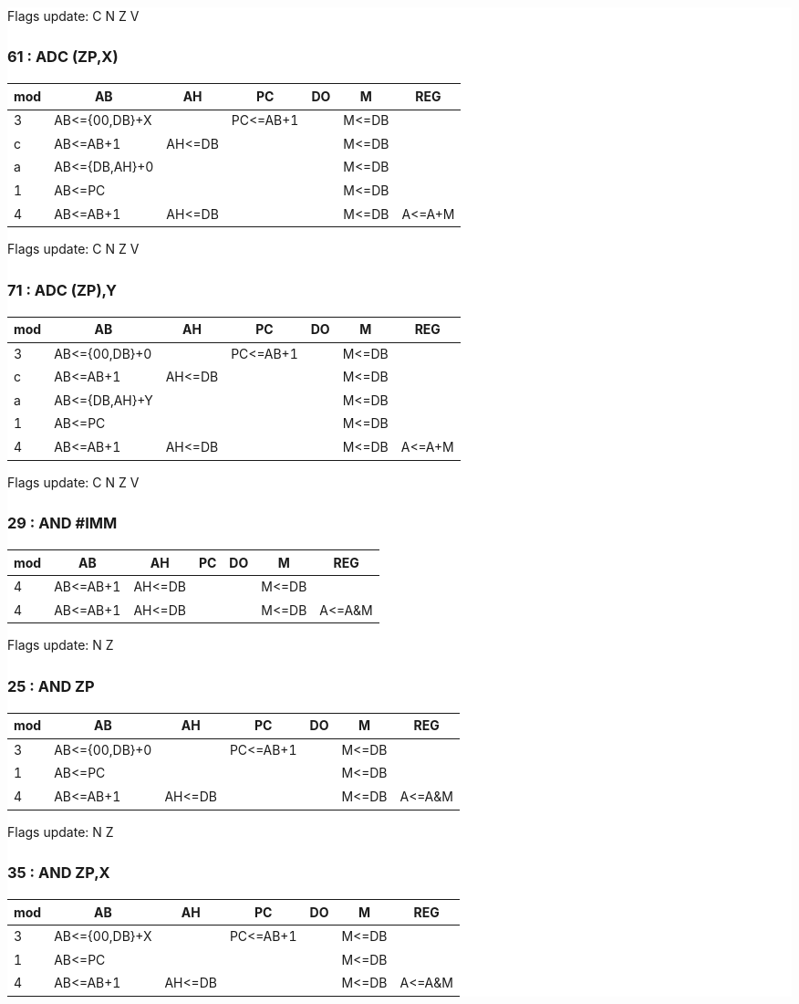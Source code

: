 Flags update: C N Z V

### 61 : ADC (ZP,X)
|mod|      AB       |   AH   |    PC    |    DO    |   M   |   REG    |
|---|---------------|--------|----------|----------|-------|----------|
| 3 | AB<={00,DB}+X |        | PC<=AB+1 |          | M<=DB |          |
| c | AB<=AB+1      | AH<=DB |          |          | M<=DB |          |
| a | AB<={DB,AH}+0 |        |          |          | M<=DB |          |
| 1 | AB<=PC        |        |          |          | M<=DB |          |
| 4 | AB<=AB+1      | AH<=DB |          |          | M<=DB | A<=A+M   |

Flags update: C N Z V

### 71 : ADC (ZP),Y
|mod|      AB       |   AH   |    PC    |    DO    |   M   |   REG    |
|---|---------------|--------|----------|----------|-------|----------|
| 3 | AB<={00,DB}+0 |        | PC<=AB+1 |          | M<=DB |          |
| c | AB<=AB+1      | AH<=DB |          |          | M<=DB |          |
| a | AB<={DB,AH}+Y |        |          |          | M<=DB |          |
| 1 | AB<=PC        |        |          |          | M<=DB |          |
| 4 | AB<=AB+1      | AH<=DB |          |          | M<=DB | A<=A+M   |

Flags update: C N Z V

### 29 : AND #IMM
|mod|      AB       |   AH   |    PC    |    DO    |   M   |   REG    |
|---|---------------|--------|----------|----------|-------|----------|
| 4 | AB<=AB+1      | AH<=DB |          |          | M<=DB |          |
| 4 | AB<=AB+1      | AH<=DB |          |          | M<=DB | A<=A&M   |

Flags update: N Z

### 25 : AND ZP
|mod|      AB       |   AH   |    PC    |    DO    |   M   |   REG    |
|---|---------------|--------|----------|----------|-------|----------|
| 3 | AB<={00,DB}+0 |        | PC<=AB+1 |          | M<=DB |          |
| 1 | AB<=PC        |        |          |          | M<=DB |          |
| 4 | AB<=AB+1      | AH<=DB |          |          | M<=DB | A<=A&M   |

Flags update: N Z

### 35 : AND ZP,X
|mod|      AB       |   AH   |    PC    |    DO    |   M   |   REG    |
|---|---------------|--------|----------|----------|-------|----------|
| 3 | AB<={00,DB}+X |        | PC<=AB+1 |          | M<=DB |          |
| 1 | AB<=PC        |        |          |          | M<=DB |          |
| 4 | AB<=AB+1      | AH<=DB |          |          | M<=DB | A<=A&M   |

